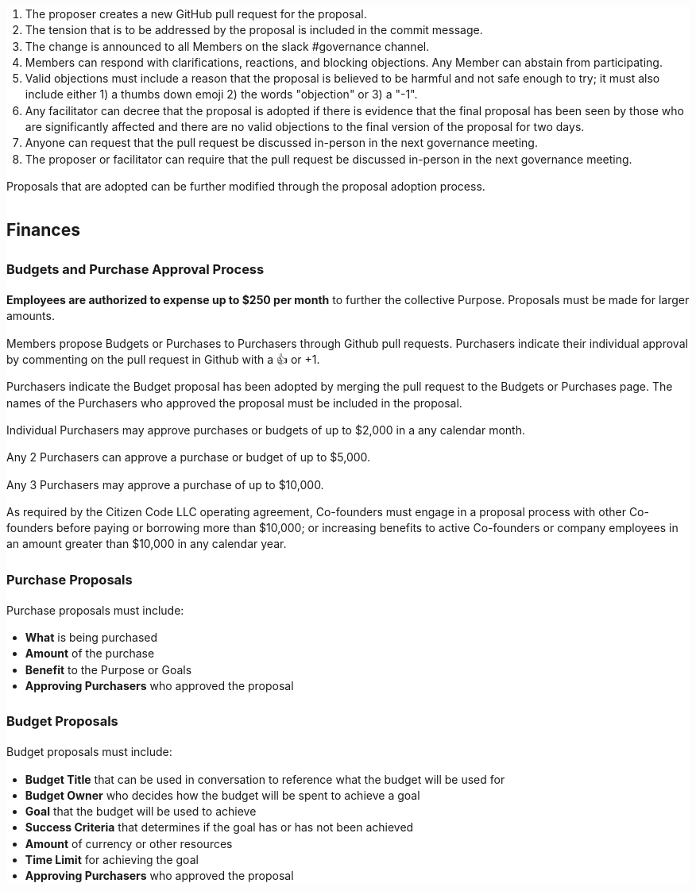 1. The proposer creates a new GitHub pull request for the proposal.
2. The tension that is to be addressed by the proposal is included in the commit message.
3. The change is announced to all Members on the slack #governance channel.
4. Members can respond with clarifications, reactions, and blocking objections. Any Member can abstain from participating.
5. Valid objections must include a reason that the proposal is believed to be harmful and not safe enough to try; it must also include either 1) a thumbs down emoji 2) the words "objection" or 3) a "-1".
6. Any facilitator can decree that the proposal is adopted if there is evidence that the final proposal has been seen by those who are significantly affected and there are no valid objections to the final version of the proposal for two days.
7. Anyone can request that the pull request be discussed in-person in the next governance meeting.
8. The proposer or facilitator can require that the pull request be discussed in-person in the next governance meeting.

Proposals that are adopted can be further modified through the proposal adoption process.

## Finances

### Budgets and Purchase Approval Process

**Employees are authorized to expense up to $250 per month** to further the collective Purpose. Proposals must be made for larger amounts.

Members propose Budgets or Purchases to Purchasers through Github pull requests. Purchasers indicate their individual approval by commenting on the pull request in Github with a :thumbsup: or +1.

Purchasers indicate the Budget proposal has been adopted by merging the pull request to the Budgets or Purchases page. The names of the Purchasers who approved the proposal must be included in the proposal.

Individual Purchasers may approve purchases or budgets of up to $2,000 in a any calendar month.

Any 2 Purchasers can approve a purchase or budget of up to $5,000.

Any 3 Purchasers may approve a purchase of up to $10,000.

As required by the Citizen Code LLC operating agreement, Co-founders must engage in a proposal process with other Co-founders before paying or borrowing more than $10,000; or increasing benefits to active Co-founders or company employees in an amount greater than $10,000 in any calendar year.

### Purchase Proposals

Purchase proposals must include:

* **What** is being purchased
* **Amount** of the purchase
* **Benefit** to the Purpose or Goals
* **Approving Purchasers** who approved the proposal

### Budget Proposals

Budget proposals must include:

* **Budget Title** that can be used in conversation to reference what the budget will be used for
* **Budget Owner** who decides how the budget will be spent to achieve a goal
* **Goal** that the budget will be used to achieve
* **Success Criteria** that determines if the goal has or has not been achieved
* **Amount** of currency or other resources
* **Time Limit** for achieving the goal
* **Approving Purchasers** who approved the proposal
